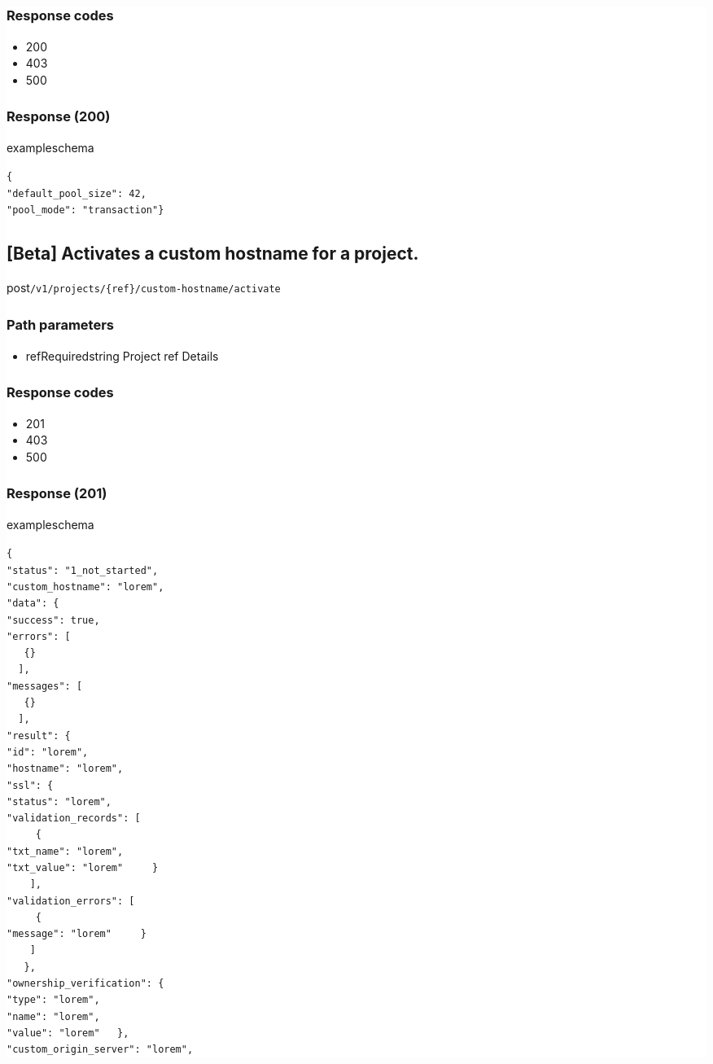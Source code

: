 
### Response codes
  * 200
  * 403
  * 500


### Response (200)
exampleschema
```
{
"default_pool_size": 42,
"pool_mode": "transaction"}
```

## [Beta] Activates a custom hostname for a project.
post`/v1/projects/{ref}/custom-hostname/activate`
### Path parameters
  * refRequiredstring
Project ref
Details


### Response codes
  * 201
  * 403
  * 500


### Response (201)
exampleschema
```
{
"status": "1_not_started",
"custom_hostname": "lorem",
"data": {
"success": true,
"errors": [
   {}
  ],
"messages": [
   {}
  ],
"result": {
"id": "lorem",
"hostname": "lorem",
"ssl": {
"status": "lorem",
"validation_records": [
     {
"txt_name": "lorem",
"txt_value": "lorem"     }
    ],
"validation_errors": [
     {
"message": "lorem"     }
    ]
   },
"ownership_verification": {
"type": "lorem",
"name": "lorem",
"value": "lorem"   },
"custom_origin_server": "lorem",
```